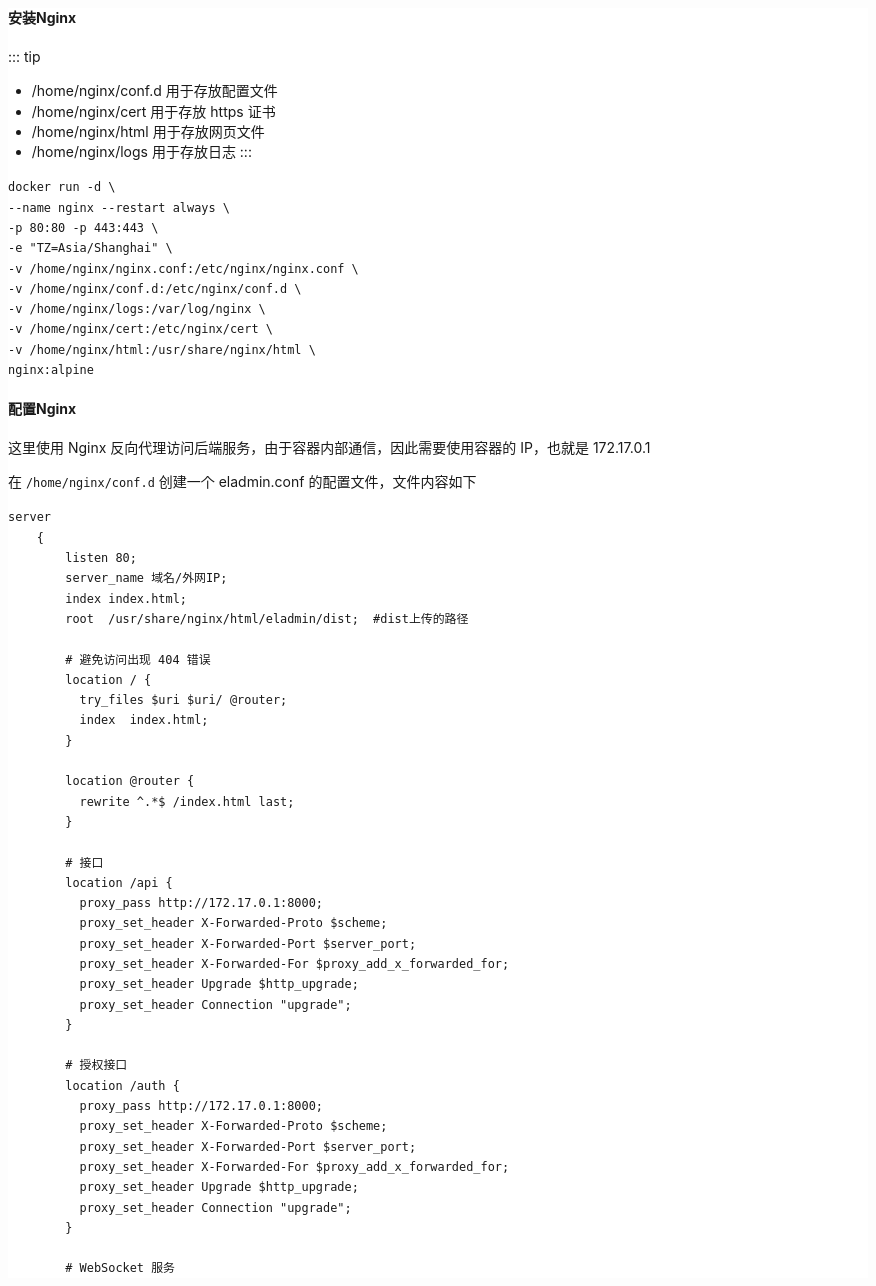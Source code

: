 #### 安装Nginx
::: tip
- /home/nginx/conf.d 用于存放配置文件
- /home/nginx/cert 用于存放 https 证书
- /home/nginx/html 用于存放网页文件
- /home/nginx/logs 用于存放日志
:::
```
docker run -d \
--name nginx --restart always \
-p 80:80 -p 443:443 \
-e "TZ=Asia/Shanghai" \
-v /home/nginx/nginx.conf:/etc/nginx/nginx.conf \
-v /home/nginx/conf.d:/etc/nginx/conf.d \
-v /home/nginx/logs:/var/log/nginx \
-v /home/nginx/cert:/etc/nginx/cert \
-v /home/nginx/html:/usr/share/nginx/html \
nginx:alpine
```

#### 配置Nginx

这里使用 Nginx 反向代理访问后端服务，由于容器内部通信，因此需要使用容器的 IP，也就是 172.17.0.1

在 `/home/nginx/conf.d` 创建一个 eladmin.conf 的配置文件，文件内容如下

```
server
    {
        listen 80;
        server_name 域名/外网IP;
        index index.html;
        root  /usr/share/nginx/html/eladmin/dist;  #dist上传的路径

        # 避免访问出现 404 错误
        location / {
          try_files $uri $uri/ @router;
          index  index.html;
        }

        location @router {
          rewrite ^.*$ /index.html last;
        }

        # 接口
        location /api {
          proxy_pass http://172.17.0.1:8000;
          proxy_set_header X-Forwarded-Proto $scheme;
          proxy_set_header X-Forwarded-Port $server_port;
          proxy_set_header X-Forwarded-For $proxy_add_x_forwarded_for;
          proxy_set_header Upgrade $http_upgrade;
          proxy_set_header Connection "upgrade";
        }

        # 授权接口
        location /auth {
          proxy_pass http://172.17.0.1:8000;
          proxy_set_header X-Forwarded-Proto $scheme;
          proxy_set_header X-Forwarded-Port $server_port;
          proxy_set_header X-Forwarded-For $proxy_add_x_forwarded_for;
          proxy_set_header Upgrade $http_upgrade;
          proxy_set_header Connection "upgrade";
        }

        # WebSocket 服务
```